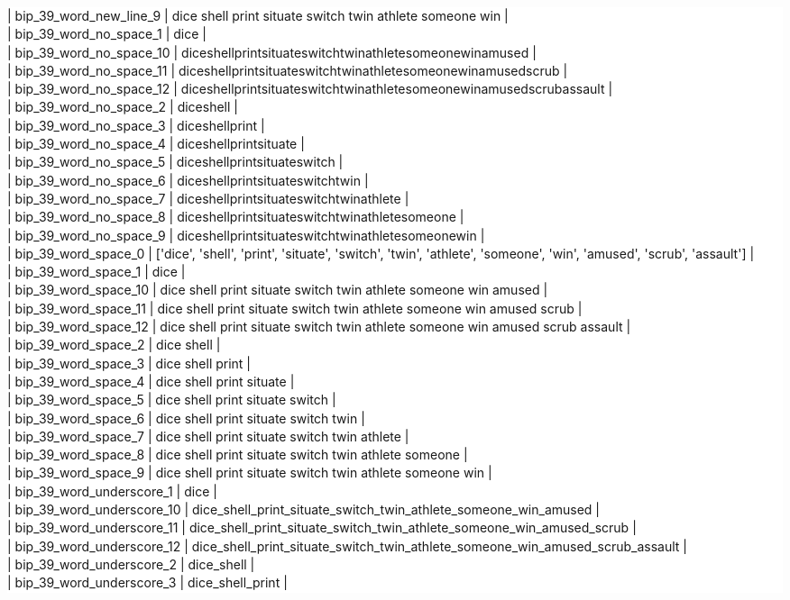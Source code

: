 | bip_39_word_new_line_9 | dice
shell
print
situate
switch
twin
athlete
someone
win |  
| bip_39_word_no_space_1 | dice |  
| bip_39_word_no_space_10 | diceshellprintsituateswitchtwinathletesomeonewinamused |  
| bip_39_word_no_space_11 | diceshellprintsituateswitchtwinathletesomeonewinamusedscrub |  
| bip_39_word_no_space_12 | diceshellprintsituateswitchtwinathletesomeonewinamusedscrubassault |  
| bip_39_word_no_space_2 | diceshell |  
| bip_39_word_no_space_3 | diceshellprint |  
| bip_39_word_no_space_4 | diceshellprintsituate |  
| bip_39_word_no_space_5 | diceshellprintsituateswitch |  
| bip_39_word_no_space_6 | diceshellprintsituateswitchtwin |  
| bip_39_word_no_space_7 | diceshellprintsituateswitchtwinathlete |  
| bip_39_word_no_space_8 | diceshellprintsituateswitchtwinathletesomeone |  
| bip_39_word_no_space_9 | diceshellprintsituateswitchtwinathletesomeonewin |  
| bip_39_word_space_0 | ['dice', 'shell', 'print', 'situate', 'switch', 'twin', 'athlete', 'someone', 'win', 'amused', 'scrub', 'assault'] |  
| bip_39_word_space_1 | dice |  
| bip_39_word_space_10 | dice shell print situate switch twin athlete someone win amused |  
| bip_39_word_space_11 | dice shell print situate switch twin athlete someone win amused scrub |  
| bip_39_word_space_12 | dice shell print situate switch twin athlete someone win amused scrub assault |  
| bip_39_word_space_2 | dice shell |  
| bip_39_word_space_3 | dice shell print |  
| bip_39_word_space_4 | dice shell print situate |  
| bip_39_word_space_5 | dice shell print situate switch |  
| bip_39_word_space_6 | dice shell print situate switch twin |  
| bip_39_word_space_7 | dice shell print situate switch twin athlete |  
| bip_39_word_space_8 | dice shell print situate switch twin athlete someone |  
| bip_39_word_space_9 | dice shell print situate switch twin athlete someone win |  
| bip_39_word_underscore_1 | dice |  
| bip_39_word_underscore_10 | dice_shell_print_situate_switch_twin_athlete_someone_win_amused |  
| bip_39_word_underscore_11 | dice_shell_print_situate_switch_twin_athlete_someone_win_amused_scrub |  
| bip_39_word_underscore_12 | dice_shell_print_situate_switch_twin_athlete_someone_win_amused_scrub_assault |  
| bip_39_word_underscore_2 | dice_shell |  
| bip_39_word_underscore_3 | dice_shell_print |  